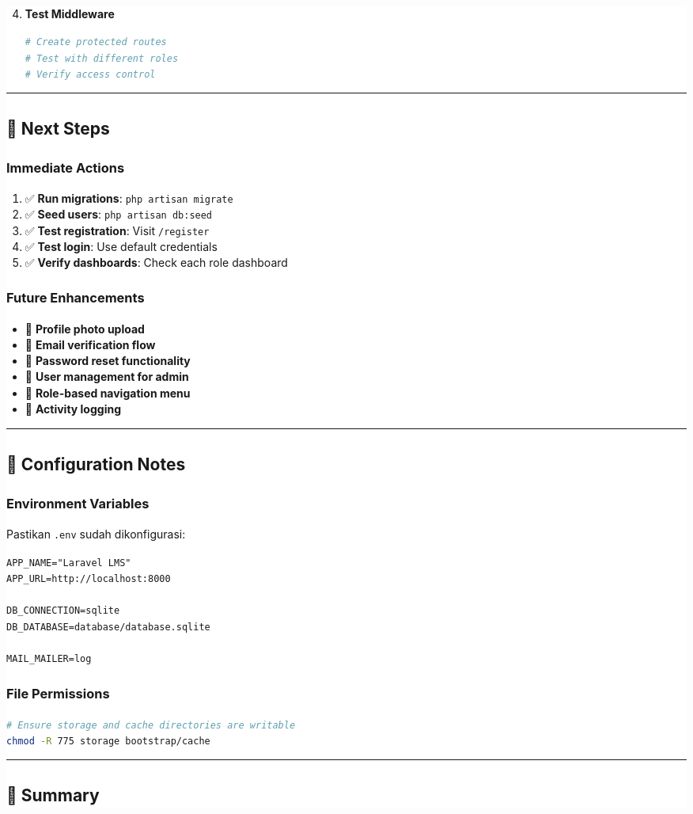 4. **Test Middleware**
   ```bash
   # Create protected routes
   # Test with different roles
   # Verify access control
   ```

---

## 🚀 **Next Steps**

### **Immediate Actions**
1. ✅ **Run migrations**: `php artisan migrate`
2. ✅ **Seed users**: `php artisan db:seed`
3. ✅ **Test registration**: Visit `/register`
4. ✅ **Test login**: Use default credentials
5. ✅ **Verify dashboards**: Check each role dashboard

### **Future Enhancements**
- 🔄 **Profile photo upload**
- 🔄 **Email verification flow**
- 🔄 **Password reset functionality**
- 🔄 **User management for admin**
- 🔄 **Role-based navigation menu**
- 🔄 **Activity logging**

---

## 📝 **Configuration Notes**

### **Environment Variables**
Pastikan `.env` sudah dikonfigurasi:
```env
APP_NAME="Laravel LMS"
APP_URL=http://localhost:8000

DB_CONNECTION=sqlite
DB_DATABASE=database/database.sqlite

MAIL_MAILER=log
```

### **File Permissions**
```bash
# Ensure storage and cache directories are writable
chmod -R 775 storage bootstrap/cache
```

---

## 🎉 **Summary**
